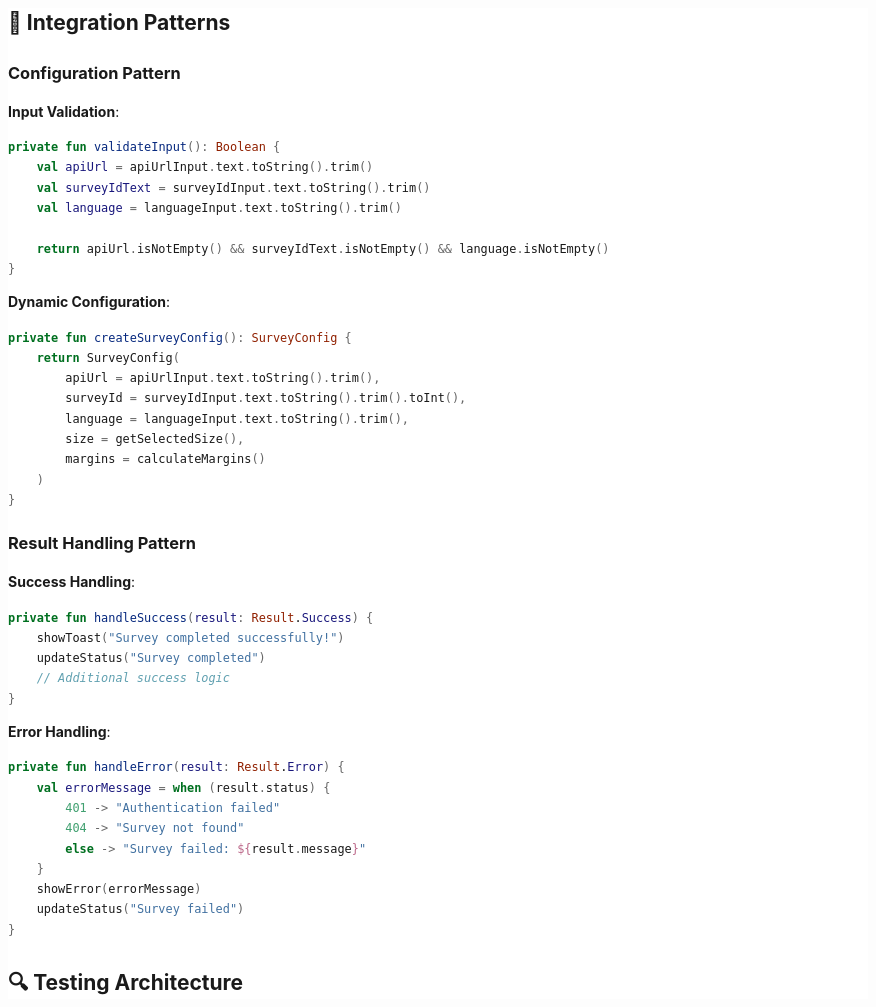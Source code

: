 ## 🎯 Integration Patterns

### Configuration Pattern

**Input Validation**:
```kotlin
private fun validateInput(): Boolean {
    val apiUrl = apiUrlInput.text.toString().trim()
    val surveyIdText = surveyIdInput.text.toString().trim()
    val language = languageInput.text.toString().trim()
    
    return apiUrl.isNotEmpty() && surveyIdText.isNotEmpty() && language.isNotEmpty()
}
```

**Dynamic Configuration**:
```kotlin
private fun createSurveyConfig(): SurveyConfig {
    return SurveyConfig(
        apiUrl = apiUrlInput.text.toString().trim(),
        surveyId = surveyIdInput.text.toString().trim().toInt(),
        language = languageInput.text.toString().trim(),
        size = getSelectedSize(),
        margins = calculateMargins()
    )
}
```

### Result Handling Pattern

**Success Handling**:
```kotlin
private fun handleSuccess(result: Result.Success) {
    showToast("Survey completed successfully!")
    updateStatus("Survey completed")
    // Additional success logic
}
```

**Error Handling**:
```kotlin
private fun handleError(result: Result.Error) {
    val errorMessage = when (result.status) {
        401 -> "Authentication failed"
        404 -> "Survey not found"
        else -> "Survey failed: ${result.message}"
    }
    showError(errorMessage)
    updateStatus("Survey failed")
}
```

## 🔍 Testing Architecture
